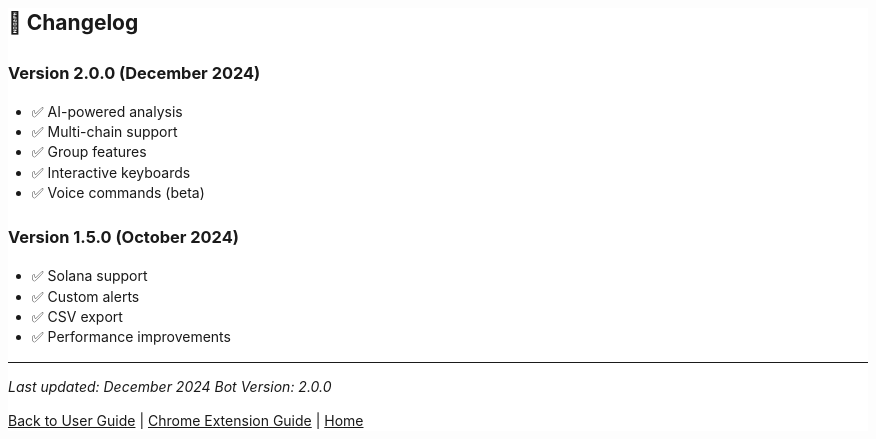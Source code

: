 ## 📝 Changelog

### Version 2.0.0 (December 2024)
- ✅ AI-powered analysis
- ✅ Multi-chain support
- ✅ Group features
- ✅ Interactive keyboards
- ✅ Voice commands (beta)

### Version 1.5.0 (October 2024)
- ✅ Solana support
- ✅ Custom alerts
- ✅ CSV export
- ✅ Performance improvements

---

*Last updated: December 2024*
*Bot Version: 2.0.0*

[Back to User Guide](./user-guide.md) | [Chrome Extension Guide](./chrome-extension.md) | [Home](../README.md)
